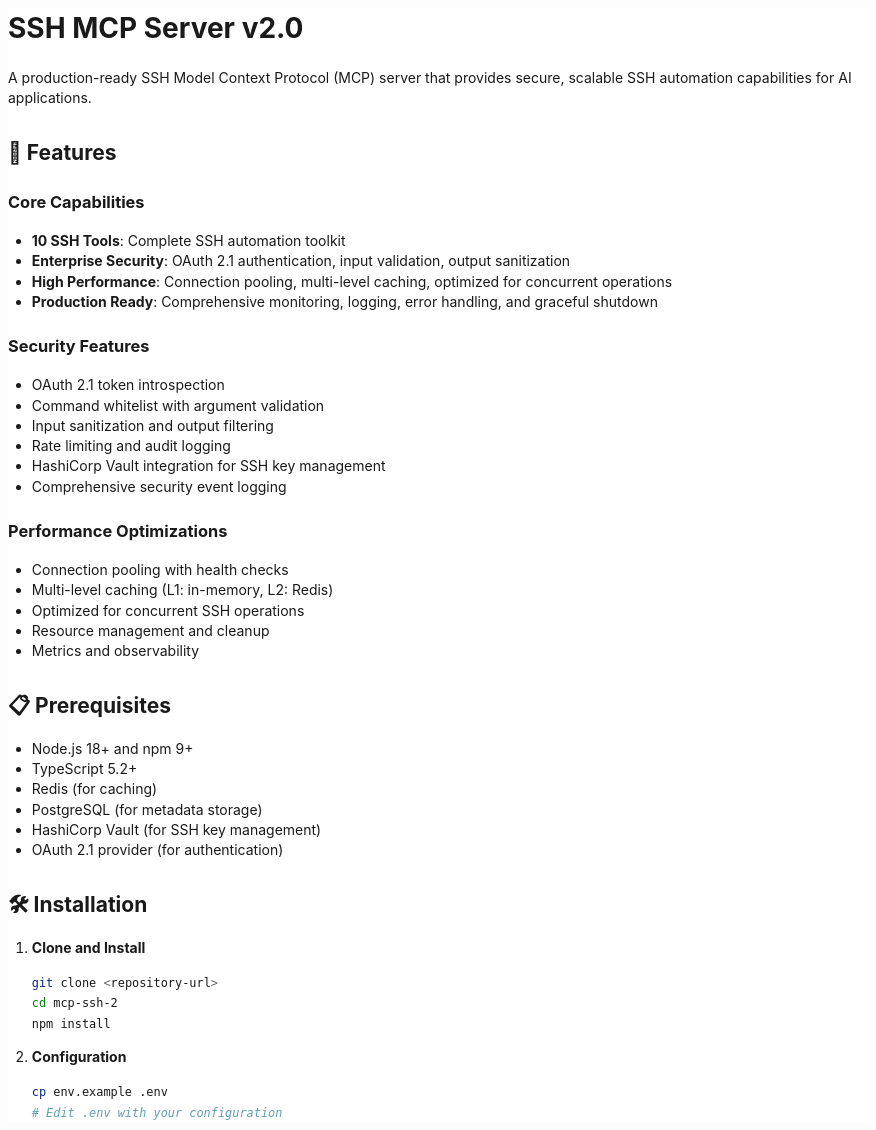 # SSH MCP Server v2.0

A production-ready SSH Model Context Protocol (MCP) server that provides secure, scalable SSH automation capabilities for AI applications.

## 🚀 Features

### Core Capabilities
- **10 SSH Tools**: Complete SSH automation toolkit
- **Enterprise Security**: OAuth 2.1 authentication, input validation, output sanitization
- **High Performance**: Connection pooling, multi-level caching, optimized for concurrent operations
- **Production Ready**: Comprehensive monitoring, logging, error handling, and graceful shutdown

### Security Features
- OAuth 2.1 token introspection
- Command whitelist with argument validation
- Input sanitization and output filtering
- Rate limiting and audit logging
- HashiCorp Vault integration for SSH key management
- Comprehensive security event logging

### Performance Optimizations
- Connection pooling with health checks
- Multi-level caching (L1: in-memory, L2: Redis)
- Optimized for concurrent SSH operations
- Resource management and cleanup
- Metrics and observability

## 📋 Prerequisites

- Node.js 18+ and npm 9+
- TypeScript 5.2+
- Redis (for caching)
- PostgreSQL (for metadata storage)
- HashiCorp Vault (for SSH key management)
- OAuth 2.1 provider (for authentication)

## 🛠 Installation

1. **Clone and Install**
   ```bash
   git clone <repository-url>
   cd mcp-ssh-2
   npm install
   ```

2. **Configuration**
   ```bash
   cp env.example .env
   # Edit .env with your configuration
   ```
